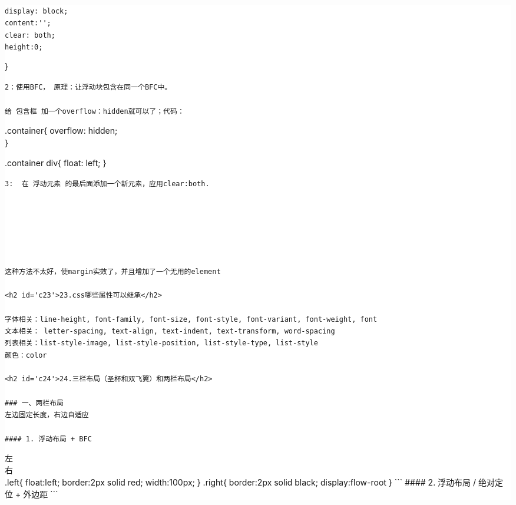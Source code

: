     display: block;
    content:'';
    clear: both;
    height:0;
}
```
2：使用BFC， 原理：让浮动块包含在同一个BFC中。

给 包含框 加一个overflow：hidden就可以了；代码：

```
.container{
    overflow: hidden;   
}

.container div{
    float: left;
}
```
3:  在 浮动元素 的最后面添加一个新元素，应用clear:both.
```
<div class="box">
  <div style="float:left;width:100px;height:100px;"></div>
  <div style="float:right;width:100px;height:100px;"></div>
  <div class="clearfix"></div>
</div>

<style>
.clearfix{
    clear:both;
}
</style>
```
这种方法不太好，使margin实效了，并且增加了一个无用的element

<h2 id='c23'>23.css哪些属性可以继承</h2>

字体相关：line-height, font-family, font-size, font-style, font-variant, font-weight, font
文本相关： letter-spacing, text-align, text-indent, text-transform, word-spacing
列表相关：list-style-image, list-style-position, list-style-type, list-style
颜色：color

<h2 id='c24'>24.三栏布局（圣杯和双飞翼）和两栏布局</h2>

### 一、两栏布局
左边固定长度，右边自适应

#### 1. 浮动布局 + BFC
```
<div class="contain">
  <div class="left">左</div>
  <div class="right">右</div>
</div>
.left{
  float:left;
  border:2px solid red;
  width:100px;
}
.right{
  border:2px solid black;
  display:flow-root
}
```
#### 2. 浮动布局 / 绝对定位 + 外边距
```
<div class="contain">